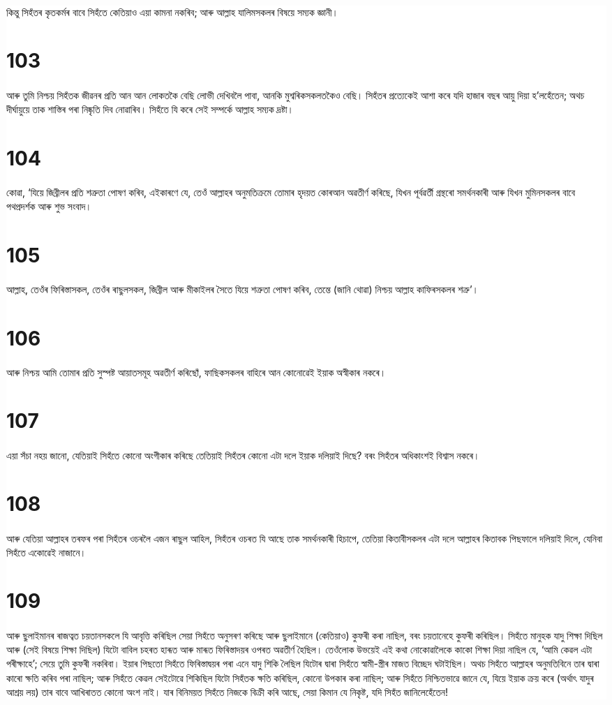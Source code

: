 কিন্তু সিহঁতৰ কৃতকৰ্মৰ বাবে সিহঁতে কেতিয়াও এয়া কামনা নকৰিব; আৰু আল্লাহ যালিমসকলৰ বিষয়ে সম্যক জ্ঞানী।

# 103

আৰু তুমি নিশ্চয় সিহঁতক জীৱনৰ প্ৰতি আন আন লোকতকৈ বেছি লোভী দেখিবলৈ পাবা, আনকি মুশ্বৰিকসকলতকৈও বেছি। সিহঁতৰ প্ৰত্যেকেই আশা কৰে যদি হাজাৰ বছৰ আয়ু দিয়া হ’লহেঁতেন; অথচ দীৰ্ঘায়ুয়ে তাক শাস্তিৰ পৰা নিষ্কৃতি দিব নোৱাৰিব। সিহঁতে যি কৰে সেই সম্পৰ্কে আল্লাহ সম্যক দ্ৰষ্টা।

# 104

কোৱা, ‘যিয়ে জিব্ৰীলৰ প্ৰতি শত্ৰুতা পোষণ কৰিব, এইকাৰণে যে, তেওঁ আল্লাহৰ অনুমতিক্ৰমে তোমাৰ হৃদয়ত কোৰআন অৱতীৰ্ণ কৰিছে, যিখন পূৰ্বৱৰ্তী গ্ৰন্থৰো সমৰ্থনকাৰী আৰু যিখন মুমিনসকলৰ বাবে পথপ্ৰদৰ্শক আৰু শুভ সংবাদ।

# 105

আল্লাহ, তেওঁৰ ফিৰিস্তাসকল, তেওঁৰ ৰাছুলসকল, জিব্ৰীল আৰু মীকাইলৰ সৈতে যিয়ে শত্ৰুতা পোষণ কৰিব, তেন্তে (জানি থোৱা) নিশ্চয় আল্লাহ কাফিৰসকলৰ শত্ৰু’।

# 106

আৰু নিশ্চয় আমি তোমাৰ প্ৰতি সুস্পষ্ট আয়াতসমূহ অৱতীৰ্ণ কৰিছোঁ, ফাছিকসকলৰ বাহিৰে আন কোনোৱেই ইয়াক অস্বীকাৰ নকৰে।

# 107

এয়া সঁচা নহয় জানো, যেতিয়াই সিহঁতে কোনো অংগীকাৰ কৰিছে তেতিয়াই সিহঁতৰ কোনো এটা দলে ইয়াক দলিয়াই দিছে? বৰং সিহঁতৰ অধিকাংশই বিশ্বাস নকৰে।

# 108

আৰু যেতিয়া আল্লাহৰ তৰফৰ পৰা সিহঁতৰ ওচৰলৈ এজন ৰাছুল আহিল, সিহঁতৰ ওচৰত যি আছে তাক সমৰ্থনকাৰী হিচাপে, তেতিয়া কিতাবীসকলৰ এটা দলে আল্লাহৰ কিতাবক পিছফালে দলিয়াই দিলে, যেনিবা সিহঁতে একোৱেই নাজানে।

# 109

আৰু ছুলাইমানৰ ৰাজত্বত চয়তানসকলে যি আবৃত্তি কৰিছিল সেয়া সিহঁতে অনুসৰণ কৰিছে আৰু ছুলাইমানে (কেতিয়াও) কুফৰী কৰা নাছিল, বৰং চয়তানেহে কুফৰী কৰিছিল। সিহঁতে মানুহক যাদু শিক্ষা দিছিল আৰু (সেই বিষয়ে শিক্ষা দিছিল) যিটো বাবিল চহৰত হাৰূত আৰু মাৰূত ফিৰিস্তাদয়ৰ ওপৰত অৱতীৰ্ণ হৈছিল। তেওঁলোক উভয়েই এই কথা নোকোৱালৈকে কাকো শিক্ষা দিয়া নাছিল যে, ‘আমি কেৱল এটা পৰীক্ষাহে’; সেয়ে তুমি কুফৰী নকৰিবা। ইয়াৰ পিছতো সিহঁতে ফিৰিস্তাদ্বয়ৰ পৰা এনে যাদু শিকি লৈছিল যিটোৰ দ্বাৰা সিহঁতে স্বামী-স্ত্ৰীৰ মাজত বিচ্ছেদ ঘটাইছিল। অথচ সিহঁতে আল্লাহৰ অনুমতিবিনে তাৰ দ্বাৰা কাৰো ক্ষতি কৰিব পৰা নাছিল; আৰু সিহঁতে কেৱল সেইটোৱে শিকিছিল যিটো সিহঁতক ক্ষতি কৰিছিল, কোনো উপকাৰ কৰা নাছিল; আৰু সিহঁতে নিশ্চিতভাৱে জানে যে, যিয়ে ইয়াক ক্ৰয় কৰে (অৰ্থাৎ যাদুৰ আশ্ৰয় লয়) তাৰ বাবে আখিৰাতত কোনো অংশ নাই। যাৰ বিনিময়ত সিহঁতে নিজকে বিক্ৰী কৰি আছে, সেয়া কিমান যে নিকৃষ্ট, যদি সিহঁত জানিলেহেঁতেন!
